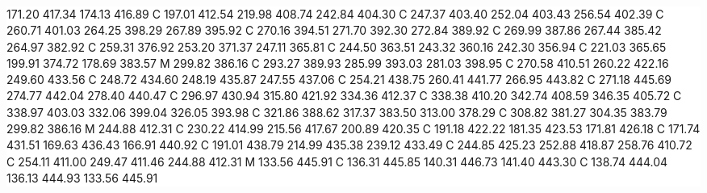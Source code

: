 171.20 417.34 174.13 416.89 C 197.01 412.54 219.98 408.74 242.84 404.30 C 247.37 403.40 252.04 403.43 256.54 402.39 C 260.71 401.03 264.25 398.29 267.89 395.92 C 270.16 394.51 271.70 392.30 272.84 389.92 C 269.99 387.86 267.44 385.42 264.97 382.92 C 259.31 376.92 253.20 371.37 247.11 365.81 C 244.50 363.51 243.32 360.16 242.30 356.94 C 221.03 365.65 199.91 374.72 178.69 383.57 M 299.82 386.16 C 293.27 389.93 285.99 393.03 281.03 398.95 C 270.58 410.51 260.22 422.16 249.60 433.56 C 248.72 434.60 248.19 435.87 247.55 437.06 C 254.21 438.75 260.41 441.77 266.95 443.82 C 271.18 445.69 274.77 442.04 278.40 440.47 C 296.97 430.94 315.80 421.92 334.36 412.37 C 338.38 410.20 342.74 408.59 346.35 405.72 C 338.97 403.03 332.06 399.04 326.05 393.98 C 321.86 388.62 317.37 383.50 313.00 378.29 C 308.82 381.27 304.35 383.79 299.82 386.16 M 244.88 412.31 C 230.22 414.99 215.56 417.67 200.89 420.35 C 191.18 422.22 181.35 423.53 171.81 426.18 C 171.74 431.51 169.63 436.43 166.91 440.92 C 191.01 438.79 214.99 435.38 239.12 433.49 C 244.85 425.23 252.88 418.87 258.76 410.72 C 254.11 411.00 249.47 411.46 244.88 412.31 M 133.56 445.91 C 136.31 445.85 140.31 446.73 141.40 443.30 C 138.74 444.04 136.13 444.93 133.56 445.91
